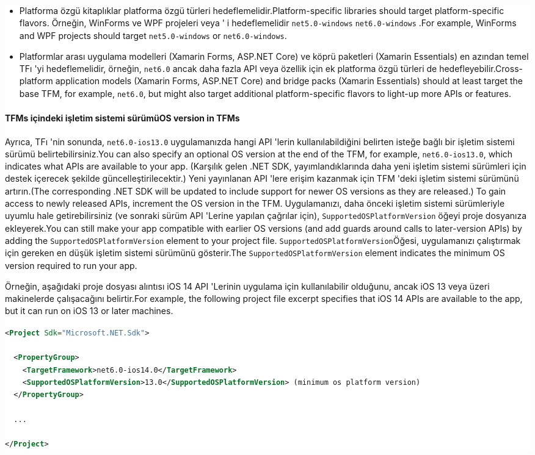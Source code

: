 - <span data-ttu-id="6f9c7-237">Platforma özgü kitaplıklar platforma özgü türleri hedeflemelidir.</span><span class="sxs-lookup"><span data-stu-id="6f9c7-237">Platform-specific libraries should target platform-specific flavors.</span></span> <span data-ttu-id="6f9c7-238">Örneğin, WinForms ve WPF projeleri veya ' i hedeflemelidir `net5.0-windows` `net6.0-windows` .</span><span class="sxs-lookup"><span data-stu-id="6f9c7-238">For example, WinForms and WPF projects should target `net5.0-windows` or `net6.0-windows`.</span></span>

- <span data-ttu-id="6f9c7-239">Platformlar arası uygulama modelleri (Xamarin Forms, ASP.NET Core) ve köprü paketleri (Xamarin Essentials) en azından temel TFı 'yi hedeflemelidir, örneğin, `net6.0` ancak daha fazla API veya özellik için ek platforma özgü türleri de hedefleyebilir.</span><span class="sxs-lookup"><span data-stu-id="6f9c7-239">Cross-platform application models (Xamarin Forms, ASP.NET Core) and bridge packs (Xamarin Essentials) should at least target the base TFM, for example, `net6.0`, but might also target additional platform-specific flavors to light-up more APIs or features.</span></span>

#### <a name="os-version-in-tfms"></a><span data-ttu-id="6f9c7-240">TFMs içindeki işletim sistemi sürümü</span><span class="sxs-lookup"><span data-stu-id="6f9c7-240">OS version in TFMs</span></span>

<span data-ttu-id="6f9c7-241">Ayrıca, TFı 'nin sonunda, `net6.0-ios13.0` uygulamanızda hangi API 'lerin kullanılabildiğini belirten isteğe bağlı bir işletim sistemi sürümü belirtebilirsiniz.</span><span class="sxs-lookup"><span data-stu-id="6f9c7-241">You can also specify an optional OS version at the end of the TFM, for example, `net6.0-ios13.0`, which indicates what APIs are available to your app.</span></span> <span data-ttu-id="6f9c7-242">(Karşılık gelen .NET SDK, yayımlandıklarında daha yeni işletim sistemi sürümleri için destek içerecek şekilde güncelleştirilecektir.) Yeni yayınlanan API 'lere erişim kazanmak için TFM 'deki işletim sistemi sürümünü artırın.</span><span class="sxs-lookup"><span data-stu-id="6f9c7-242">(The corresponding .NET SDK will be updated to include support for newer OS versions as they are released.) To gain access to newly released APIs, increment the OS version in the TFM.</span></span> <span data-ttu-id="6f9c7-243">Uygulamanızı, daha önceki işletim sistemi sürümleriyle uyumlu hale getirebilirsiniz (ve sonraki sürüm API 'Lerine yapılan çağrılar için), `SupportedOSPlatformVersion` öğeyi proje dosyanıza ekleyerek.</span><span class="sxs-lookup"><span data-stu-id="6f9c7-243">You can still make your app compatible with earlier OS versions (and add guards around calls to later-version APIs) by adding the `SupportedOSPlatformVersion` element to your project file.</span></span> <span data-ttu-id="6f9c7-244">`SupportedOSPlatformVersion`Öğesi, uygulamanızı çalıştırmak için gereken en düşük işletim sistemi sürümünü gösterir.</span><span class="sxs-lookup"><span data-stu-id="6f9c7-244">The `SupportedOSPlatformVersion` element indicates the minimum OS version required to run your app.</span></span>

<span data-ttu-id="6f9c7-245">Örneğin, aşağıdaki proje dosyası alıntısı iOS 14 API 'Lerinin uygulama için kullanılabilir olduğunu, ancak iOS 13 veya üzeri makinelerde çalışacağını belirtir.</span><span class="sxs-lookup"><span data-stu-id="6f9c7-245">For example, the following project file excerpt specifies that iOS 14 APIs are available to the app, but it can run on iOS 13 or later machines.</span></span>

```xml
<Project Sdk="Microsoft.NET.Sdk">

  <PropertyGroup>
    <TargetFramework>net6.0-ios14.0</TargetFramework>
    <SupportedOSPlatformVersion>13.0</SupportedOSPlatformVersion> (minimum os platform version)
  </PropertyGroup>

  ...

</Project>
```

